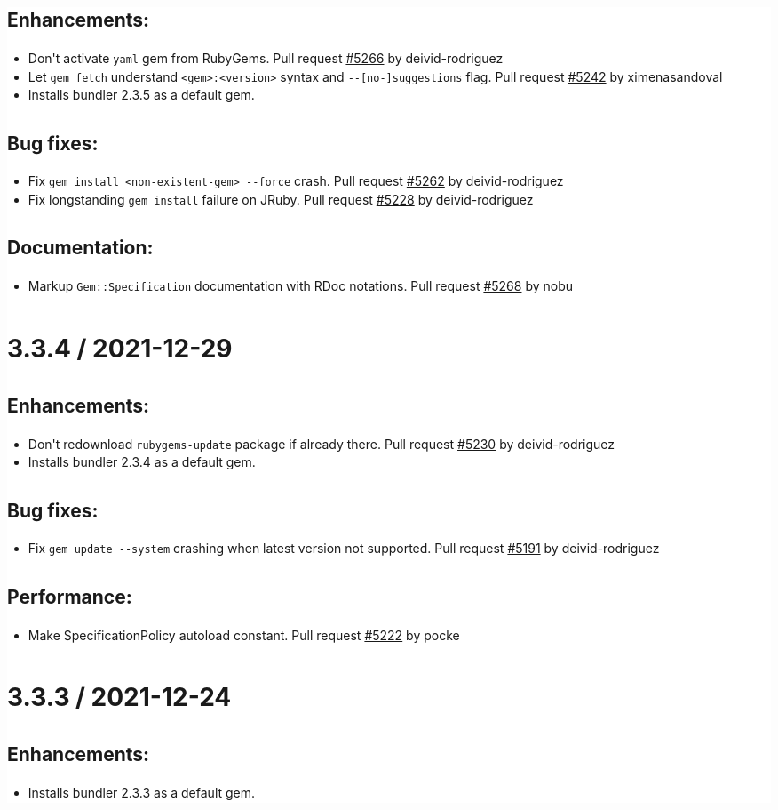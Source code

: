 ## Enhancements:

* Don't activate `yaml` gem from RubyGems. Pull request [#5266](https://github.com/rubygems/rubygems/pull/5266) by
  deivid-rodriguez
* Let `gem fetch` understand `<gem>:<version>` syntax and
  `--[no-]suggestions` flag. Pull request [#5242](https://github.com/rubygems/rubygems/pull/5242) by ximenasandoval
* Installs bundler 2.3.5 as a default gem.

## Bug fixes:

* Fix `gem install <non-existent-gem> --force` crash. Pull request [#5262](https://github.com/rubygems/rubygems/pull/5262)
  by deivid-rodriguez
* Fix longstanding `gem install` failure on JRuby. Pull request [#5228](https://github.com/rubygems/rubygems/pull/5228) by
  deivid-rodriguez

## Documentation:

* Markup `Gem::Specification` documentation with RDoc notations. Pull
  request [#5268](https://github.com/rubygems/rubygems/pull/5268) by nobu

# 3.3.4 / 2021-12-29

## Enhancements:

* Don't redownload `rubygems-update` package if already there. Pull
  request [#5230](https://github.com/rubygems/rubygems/pull/5230) by deivid-rodriguez
* Installs bundler 2.3.4 as a default gem.

## Bug fixes:

* Fix `gem update --system` crashing when latest version not supported.
  Pull request [#5191](https://github.com/rubygems/rubygems/pull/5191) by deivid-rodriguez

## Performance:

* Make SpecificationPolicy autoload constant. Pull request [#5222](https://github.com/rubygems/rubygems/pull/5222) by pocke

# 3.3.3 / 2021-12-24

## Enhancements:

* Installs bundler 2.3.3 as a default gem.
